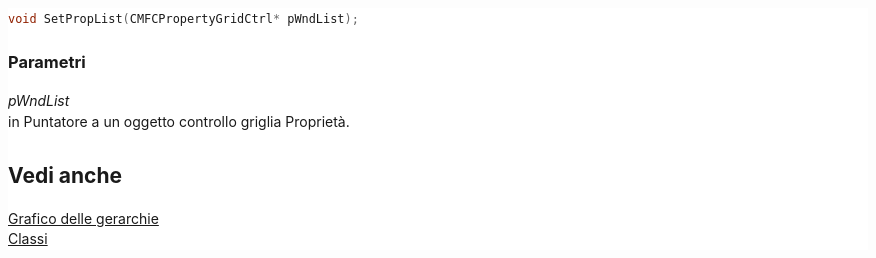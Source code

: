 ```cpp
void SetPropList(CMFCPropertyGridCtrl* pWndList);
```

### <a name="parameters"></a>Parametri

*pWndList*<br/>
in Puntatore a un oggetto controllo griglia Proprietà.

## <a name="see-also"></a>Vedi anche

[Grafico delle gerarchie](../../mfc/hierarchy-chart.md)<br/>
[Classi](../../mfc/reference/mfc-classes.md)
